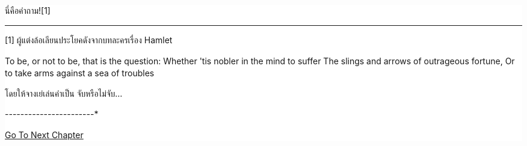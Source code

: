นี่คือคำถาม![1]

-----------------------------------------------------------------

[1] ผู้แต่งล้อเลียนประโยคดังจากบทละครเรื่อง Hamlet

To be, or not to be, that is the question:
Whether 'tis nobler in the mind to suffer
The slings and arrows of outrageous fortune,
Or to take arms against a sea of troubles

โดยให้จางเย่เล่นคำเป็น จับหรือไม่จับ…


-*-*-*-*-*-*-*-*-*-*-*-*-*-*-*-*-*-*-*-*-*-*-*






[Go To Next Chapter]( ./90.md)